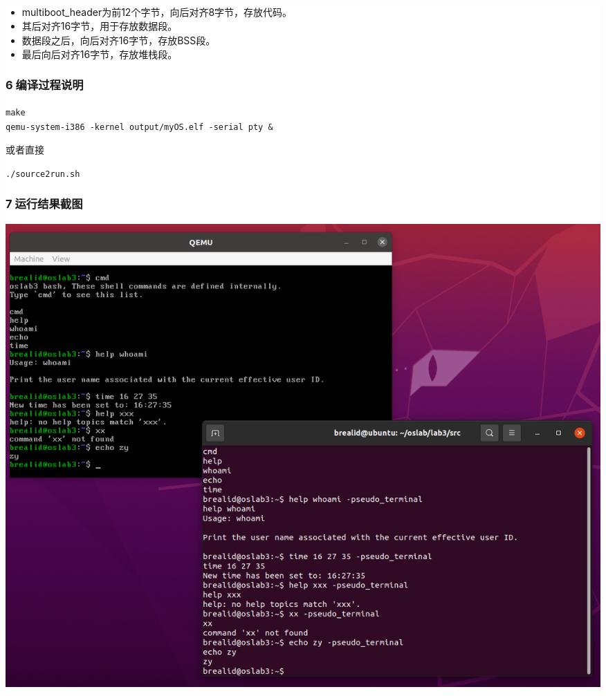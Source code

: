 - multiboot_header为前12个字节，向后对齐8字节，存放代码。
- 其后对齐16字节，用于存放数据段。
- 数据段之后，向后对齐16字节，存放BSS段。
- 最后向后对齐16字节，存放堆栈段。
### 6 编译过程说明

```
make
qemu-system-i386 -kernel output/myOS.elf -serial pty &
```
或者直接
```
./source2run.sh
```
### 7 运行结果截图
![](run_result.png)
